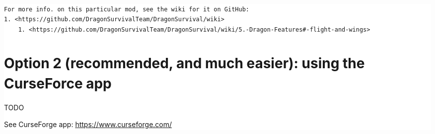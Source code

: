     For more info. on this particular mod, see the wiki for it on GitHub:
    1. <https://github.com/DragonSurvivalTeam/DragonSurvival/wiki>
        1. <https://github.com/DragonSurvivalTeam/DragonSurvival/wiki/5.-Dragon-Features#-flight-and-wings>


# Option 2 (recommended, and much easier): using the CurseForce app

TODO

See CurseForge app: <https://www.curseforge.com/>





